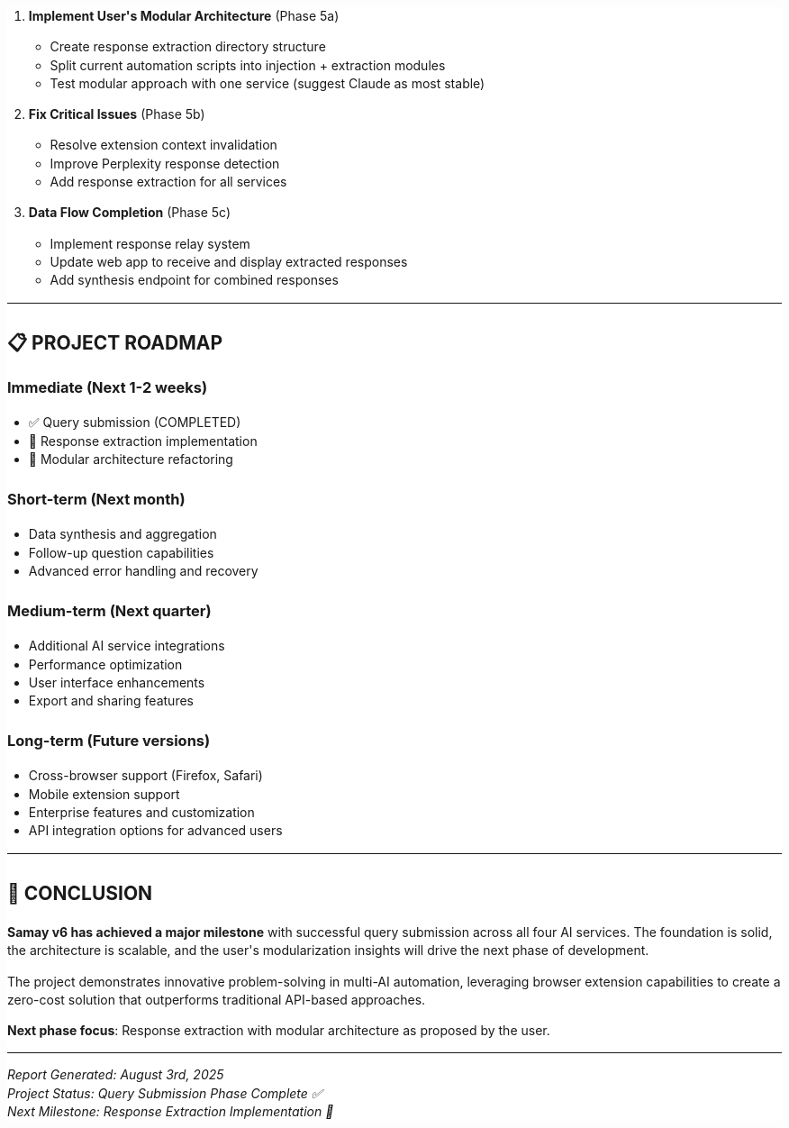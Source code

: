 1. **Implement User's Modular Architecture** (Phase 5a)
   - Create response extraction directory structure
   - Split current automation scripts into injection + extraction modules
   - Test modular approach with one service (suggest Claude as most stable)

2. **Fix Critical Issues** (Phase 5b)
   - Resolve extension context invalidation
   - Improve Perplexity response detection
   - Add response extraction for all services

3. **Data Flow Completion** (Phase 5c)
   - Implement response relay system
   - Update web app to receive and display extracted responses
   - Add synthesis endpoint for combined responses

---

## 📋 **PROJECT ROADMAP**

### **Immediate (Next 1-2 weeks)**
- ✅ Query submission (COMPLETED)
- 🔄 Response extraction implementation
- 🔄 Modular architecture refactoring

### **Short-term (Next month)**
- Data synthesis and aggregation
- Follow-up question capabilities
- Advanced error handling and recovery

### **Medium-term (Next quarter)**
- Additional AI service integrations
- Performance optimization
- User interface enhancements
- Export and sharing features

### **Long-term (Future versions)**
- Cross-browser support (Firefox, Safari)
- Mobile extension support
- Enterprise features and customization
- API integration options for advanced users

---

## 🎉 **CONCLUSION**

**Samay v6 has achieved a major milestone** with successful query submission across all four AI services. The foundation is solid, the architecture is scalable, and the user's modularization insights will drive the next phase of development.

The project demonstrates innovative problem-solving in multi-AI automation, leveraging browser extension capabilities to create a zero-cost solution that outperforms traditional API-based approaches.

**Next phase focus**: Response extraction with modular architecture as proposed by the user.

---

*Report Generated: August 3rd, 2025*  
*Project Status: Query Submission Phase Complete ✅*  
*Next Milestone: Response Extraction Implementation 🎯*